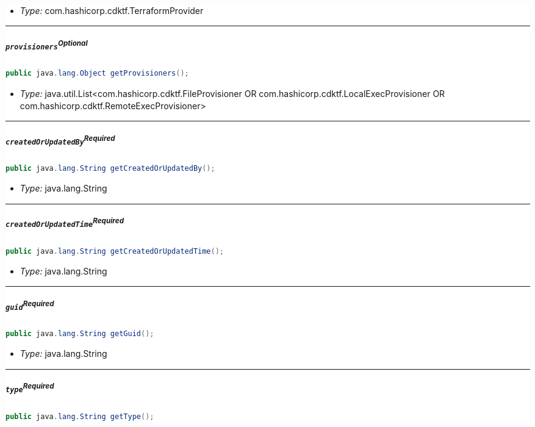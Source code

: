 - *Type:* com.hashicorp.cdktf.TerraformProvider

---

##### `provisioners`<sup>Optional</sup> <a name="provisioners" id="rhizo-co-terraform-provider-lacework.alertRule.AlertRule.property.provisioners"></a>

```java
public java.lang.Object getProvisioners();
```

- *Type:* java.util.List<com.hashicorp.cdktf.FileProvisioner OR com.hashicorp.cdktf.LocalExecProvisioner OR com.hashicorp.cdktf.RemoteExecProvisioner>

---

##### `createdOrUpdatedBy`<sup>Required</sup> <a name="createdOrUpdatedBy" id="rhizo-co-terraform-provider-lacework.alertRule.AlertRule.property.createdOrUpdatedBy"></a>

```java
public java.lang.String getCreatedOrUpdatedBy();
```

- *Type:* java.lang.String

---

##### `createdOrUpdatedTime`<sup>Required</sup> <a name="createdOrUpdatedTime" id="rhizo-co-terraform-provider-lacework.alertRule.AlertRule.property.createdOrUpdatedTime"></a>

```java
public java.lang.String getCreatedOrUpdatedTime();
```

- *Type:* java.lang.String

---

##### `guid`<sup>Required</sup> <a name="guid" id="rhizo-co-terraform-provider-lacework.alertRule.AlertRule.property.guid"></a>

```java
public java.lang.String getGuid();
```

- *Type:* java.lang.String

---

##### `type`<sup>Required</sup> <a name="type" id="rhizo-co-terraform-provider-lacework.alertRule.AlertRule.property.type"></a>

```java
public java.lang.String getType();
```
